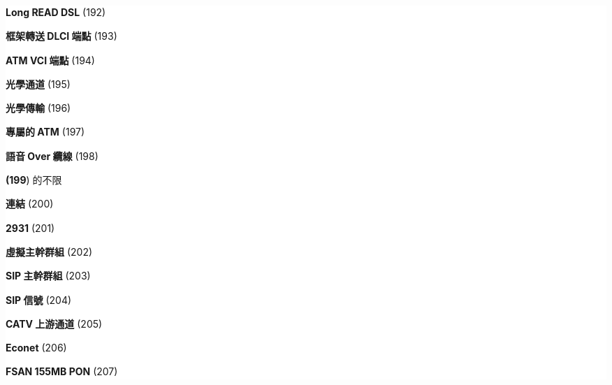 <span id="Long_Read_DSL"></span><span id="long_read_dsl"></span><span id="LONG_READ_DSL"></span>**Long READ DSL** (192) 
</dt> <dt>

<span id="Frame_Relay_DLCI_Endpoint"></span><span id="frame_relay_dlci_endpoint"></span><span id="FRAME_RELAY_DLCI_ENDPOINT"></span>**框架轉送 DLCI 端點** (193) 
</dt> <dt>

<span id="ATM_VCI_Endpoint"></span><span id="atm_vci_endpoint"></span><span id="ATM_VCI_ENDPOINT"></span>**ATM VCI 端點** (194) 
</dt> <dt>

<span id="Optical_Channel"></span><span id="optical_channel"></span><span id="OPTICAL_CHANNEL"></span>**光學通道** (195) 
</dt> <dt>

<span id="Optical_Transport"></span><span id="optical_transport"></span><span id="OPTICAL_TRANSPORT"></span>**光學傳輸** (196) 
</dt> <dt>

<span id="Proprietary_ATM"></span><span id="proprietary_atm"></span><span id="PROPRIETARY_ATM"></span>**專屬的 ATM** (197) 
</dt> <dt>

<span id="Voice_over_Cable"></span><span id="voice_over_cable"></span><span id="VOICE_OVER_CABLE"></span>**語音 Over 纜線** (198) 
</dt> <dt>

<span id="Infiniband"></span><span id="infiniband"></span><span id="INFINIBAND"></span>**(199**) 的不限
</dt> <dt>

<span id="TE_Link"></span><span id="te_link"></span><span id="TE_LINK"></span>**連結** (200) 
</dt> <dt>

<span id="Q.2931"></span><span id="q.2931"></span>**2931** (201) 
</dt> <dt>

<span id="Virtual_Trunk_Group"></span><span id="virtual_trunk_group"></span><span id="VIRTUAL_TRUNK_GROUP"></span>**虛擬主幹群組** (202) 
</dt> <dt>

<span id="SIP_Trunk_Group"></span><span id="sip_trunk_group"></span><span id="SIP_TRUNK_GROUP"></span>**SIP 主幹群組** (203) 
</dt> <dt>

<span id="SIP_Signaling"></span><span id="sip_signaling"></span><span id="SIP_SIGNALING"></span>**SIP 信號** (204) 
</dt> <dt>

<span id="CATV_Upstream_Channel"></span><span id="catv_upstream_channel"></span><span id="CATV_UPSTREAM_CHANNEL"></span>**CATV 上游通道** (205) 
</dt> <dt>

<span id="Econet"></span><span id="econet"></span><span id="ECONET"></span>**Econet** (206) 
</dt> <dt>

<span id="FSAN_155Mb_PON"></span><span id="fsan_155mb_pon"></span><span id="FSAN_155MB_PON"></span>**FSAN 155MB PON** (207) 
</dt> <dt>
